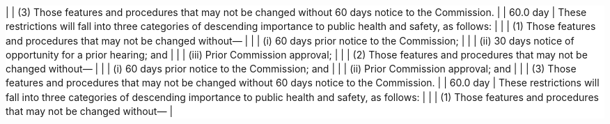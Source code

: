 |                |               (3) Those features and procedures that may not be changed without 60 days notice to the Commission.                                                                                                                                                                                                                                                                                                                                           |
| 60.0 day       | These restrictions will fall into three categories of descending importance to public health and safety, as follows:                                                                                                                                                                                                                                                                                                                                        |
|                |               (1) Those features and procedures that may not be changed without&#8212;                                                                                                                                                                                                                                                                                                                                                                      |
|                |               (i) 60 days prior notice to the Commission;                                                                                                                                                                                                                                                                                                                                                                                                   |
|                |               (ii) 30 days notice of opportunity for a prior hearing; and                                                                                                                                                                                                                                                                                                                                                                                   |
|                |               (iii) Prior Commission approval;                                                                                                                                                                                                                                                                                                                                                                                                              |
|                |               (2) Those features and procedures that may not be changed without&#8212;                                                                                                                                                                                                                                                                                                                                                                      |
|                |               (i) 60 days prior notice to the Commission; and                                                                                                                                                                                                                                                                                                                                                                                               |
|                |               (ii) Prior Commission approval; and                                                                                                                                                                                                                                                                                                                                                                                                           |
|                |               (3) Those features and procedures that may not be changed without 60 days notice to the Commission.                                                                                                                                                                                                                                                                                                                                           |
| 60.0 day       | These restrictions will fall into three categories of descending importance to public health and safety, as follows:                                                                                                                                                                                                                                                                                                                                        |
|                |               (1) Those features and procedures that may not be changed without&#8212;                                                                                                                                                                                                                                                                                                                                                                      |